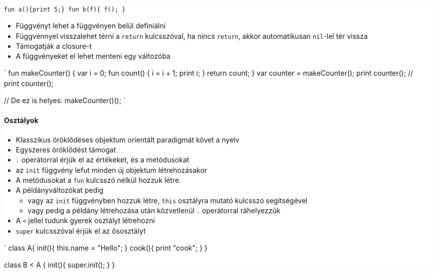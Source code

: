 `
fun a(){print 5;}
fun b(f){
    f();
}
`

- Függvényt lehet a függvényen belül definiálni
- Függvénnyel visszalehet térni a `return` kulcsszóval, ha nincs `return`, akkor automatikusan `nil`-lel tér vissza 
- Támogatják a closure-t
- A függvényeket el lehet menteni egy változóba

`
fun makeCounter() {
    var i = 0; 
    fun count() {
        i = i + 1;
        print i;
    }
    return count;
}
var counter = makeCounter(); 
print counter(); //  
print counter();

// De ez is helyes:
makeCounter()();
`

#### Osztályok
- Klasszikus öröklődéses objektum orientált paradigmát követ a nyelv
- Egyszeres öröklődést támogat
- `.` operátorral érjük el az értékeket, és a metódusokat
- az `init` függvény lefut minden új objektum létrehozásakor
- A metódusokat a `fun` kulcsszó nélkül hozzuk létre.
- A példányváltozókat pedig 
  - vagy az `init` függvényben hozzuk létre, `this` osztályra mutató kulcsszó segítségével
  - vagy pedig a példány létrehozása után közvetlenül `.` operátorral ráhelyezzük
- A `<` jellel tudunk gyerek osztályt létrehozni
- `super` kulcsszóval érjük el az ősosztályt

`
class A{
  init(){
    this.name = "Hello";
  }
  cook(){
    print "cook";
  }
}

class B < A {
  init(){
    super.init();
  }
}
